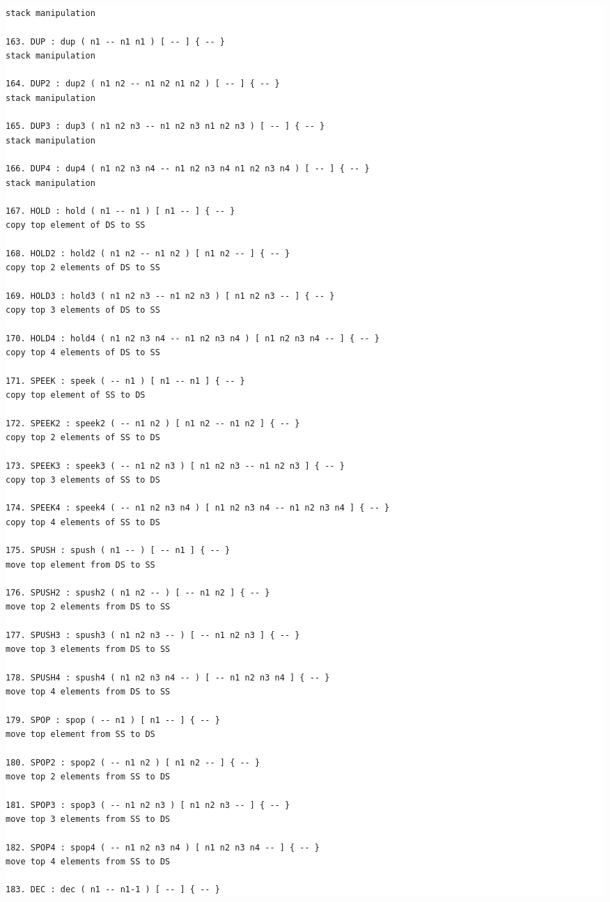 ```
stack manipulation

163. DUP : dup ( n1 -- n1 n1 ) [ -- ] { -- }  
stack manipulation

164. DUP2 : dup2 ( n1 n2 -- n1 n2 n1 n2 ) [ -- ] { -- }  
stack manipulation

165. DUP3 : dup3 ( n1 n2 n3 -- n1 n2 n3 n1 n2 n3 ) [ -- ] { -- }  
stack manipulation

166. DUP4 : dup4 ( n1 n2 n3 n4 -- n1 n2 n3 n4 n1 n2 n3 n4 ) [ -- ] { -- }  
stack manipulation

167. HOLD : hold ( n1 -- n1 ) [ n1 -- ] { -- }  
copy top element of DS to SS

168. HOLD2 : hold2 ( n1 n2 -- n1 n2 ) [ n1 n2 -- ] { -- }  
copy top 2 elements of DS to SS

169. HOLD3 : hold3 ( n1 n2 n3 -- n1 n2 n3 ) [ n1 n2 n3 -- ] { -- }  
copy top 3 elements of DS to SS

170. HOLD4 : hold4 ( n1 n2 n3 n4 -- n1 n2 n3 n4 ) [ n1 n2 n3 n4 -- ] { -- }  
copy top 4 elements of DS to SS

171. SPEEK : speek ( -- n1 ) [ n1 -- n1 ] { -- }  
copy top element of SS to DS

172. SPEEK2 : speek2 ( -- n1 n2 ) [ n1 n2 -- n1 n2 ] { -- }  
copy top 2 elements of SS to DS

173. SPEEK3 : speek3 ( -- n1 n2 n3 ) [ n1 n2 n3 -- n1 n2 n3 ] { -- }  
copy top 3 elements of SS to DS

174. SPEEK4 : speek4 ( -- n1 n2 n3 n4 ) [ n1 n2 n3 n4 -- n1 n2 n3 n4 ] { -- }  
copy top 4 elements of SS to DS

175. SPUSH : spush ( n1 -- ) [ -- n1 ] { -- }  
move top element from DS to SS

176. SPUSH2 : spush2 ( n1 n2 -- ) [ -- n1 n2 ] { -- }  
move top 2 elements from DS to SS

177. SPUSH3 : spush3 ( n1 n2 n3 -- ) [ -- n1 n2 n3 ] { -- }  
move top 3 elements from DS to SS

178. SPUSH4 : spush4 ( n1 n2 n3 n4 -- ) [ -- n1 n2 n3 n4 ] { -- }  
move top 4 elements from DS to SS

179. SPOP : spop ( -- n1 ) [ n1 -- ] { -- }  
move top element from SS to DS

180. SPOP2 : spop2 ( -- n1 n2 ) [ n1 n2 -- ] { -- }  
move top 2 elements from SS to DS

181. SPOP3 : spop3 ( -- n1 n2 n3 ) [ n1 n2 n3 -- ] { -- }  
move top 3 elements from SS to DS

182. SPOP4 : spop4 ( -- n1 n2 n3 n4 ) [ n1 n2 n3 n4 -- ] { -- }  
move top 4 elements from SS to DS

183. DEC : dec ( n1 -- n1-1 ) [ -- ] { -- }  
```